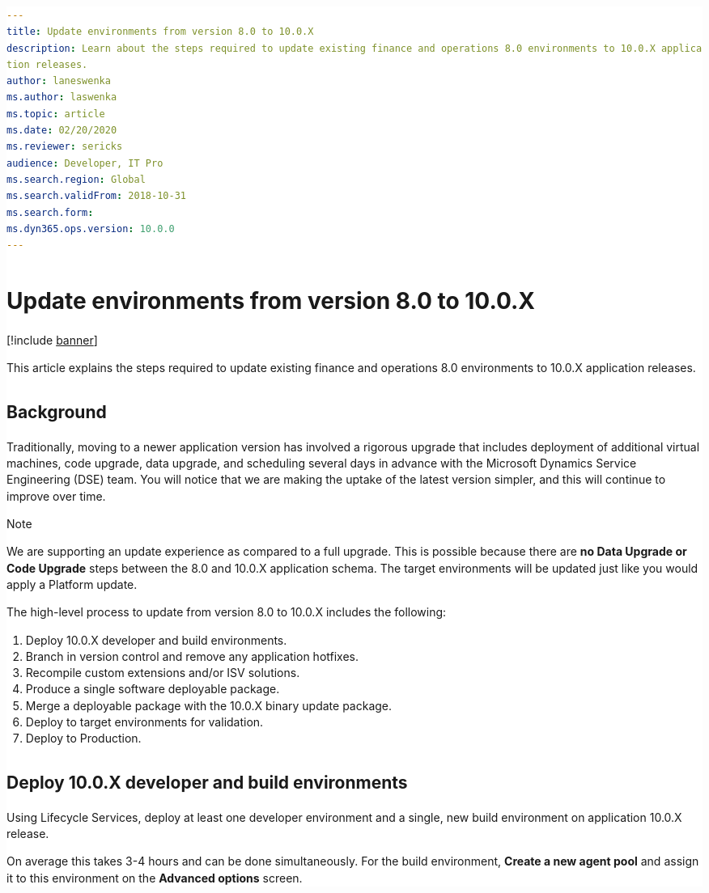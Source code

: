 ```yaml
---
title: Update environments from version 8.0 to 10.0.X
description: Learn about the steps required to update existing finance and operations 8.0 environments to 10.0.X application releases.
author: laneswenka
ms.author: laswenka
ms.topic: article
ms.date: 02/20/2020
ms.reviewer: sericks
audience: Developer, IT Pro
ms.search.region: Global
ms.search.validFrom: 2018-10-31
ms.search.form: 
ms.dyn365.ops.version: 10.0.0
---
```


# Update environments from version 8.0 to 10.0.X

[!include [banner](../includes/banner.md)]

This article explains the steps required to update existing finance and operations 8.0 environments to 10.0.X application releases.

## Background

Traditionally, moving to a newer application version has involved a rigorous upgrade that includes deployment of additional virtual machines, code upgrade, data upgrade, and scheduling several days in advance with the Microsoft Dynamics Service Engineering (DSE) team.  You will notice that we are making the uptake of the latest version simpler, and this will continue to improve over time.

> [!NOTE]
> We are supporting an update experience as compared to a full upgrade. This is possible because there are **no Data Upgrade or Code Upgrade** steps between the 8.0 and 10.0.X application schema. The target environments will be updated just like you would apply a Platform update.

The high-level process to update from version 8.0 to 10.0.X includes the following:

1. Deploy 10.0.X developer and build environments.
2. Branch in version control and remove any application hotfixes.
3. Recompile custom extensions and/or ISV solutions.
4. Produce a single software deployable package.
5. Merge a deployable package with the 10.0.X binary update package.
6. Deploy to target environments for validation.
7. Deploy to Production.

## Deploy 10.0.X developer and build environments
Using Lifecycle Services, deploy at least one developer environment and a single, new build environment on application 10.0.X release.

On average this takes 3-4 hours and can be done simultaneously. For the build environment, **Create a new agent pool** and assign it to this environment on the **Advanced options** screen.
